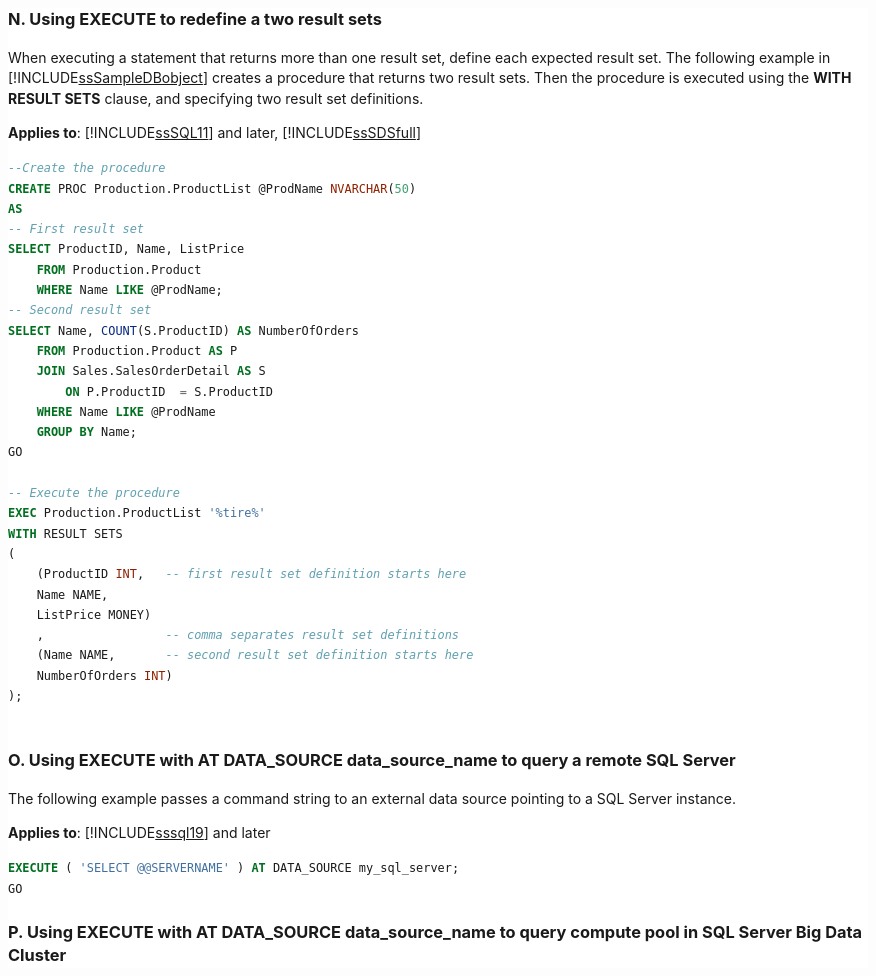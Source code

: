 ### N. Using EXECUTE to redefine a two result sets  
 When executing a statement that returns more than one result set, define each expected result set. The following example in [!INCLUDE[ssSampleDBobject](../../includes/sssampledbobject-md.md)] creates a procedure that returns two result sets. Then the procedure is executed using the **WITH RESULT SETS** clause, and specifying two result set definitions.  
  
**Applies to**: [!INCLUDE[ssSQL11](../../includes/sssql11-md.md)] and later, [!INCLUDE[ssSDSfull](../../includes/sssdsfull-md.md)]
  
```sql    
--Create the procedure  
CREATE PROC Production.ProductList @ProdName NVARCHAR(50)  
AS  
-- First result set  
SELECT ProductID, Name, ListPrice  
    FROM Production.Product  
    WHERE Name LIKE @ProdName;  
-- Second result set   
SELECT Name, COUNT(S.ProductID) AS NumberOfOrders  
    FROM Production.Product AS P  
    JOIN Sales.SalesOrderDetail AS S  
        ON P.ProductID  = S.ProductID   
    WHERE Name LIKE @ProdName  
    GROUP BY Name;  
GO  
  
-- Execute the procedure   
EXEC Production.ProductList '%tire%'  
WITH RESULT SETS   
(  
    (ProductID INT,   -- first result set definition starts here  
    Name NAME,  
    ListPrice MONEY)  
    ,                 -- comma separates result set definitions  
    (Name NAME,       -- second result set definition starts here  
    NumberOfOrders INT)  
);  
  
```  
  ### O. Using EXECUTE with AT DATA_SOURCE data_source_name to query a remote SQL Server 
  
 The following example passes a command string to an external data source pointing to a SQL Server instance. 
  
**Applies to**: [!INCLUDE[sssql19](../../includes/sssql19-md.md)] and later
  
```sql    
EXECUTE ( 'SELECT @@SERVERNAME' ) AT DATA_SOURCE my_sql_server;  
GO  
```  
  
### P. Using EXECUTE with AT DATA_SOURCE data_source_name to query compute pool in SQL Server Big Data Cluster 
